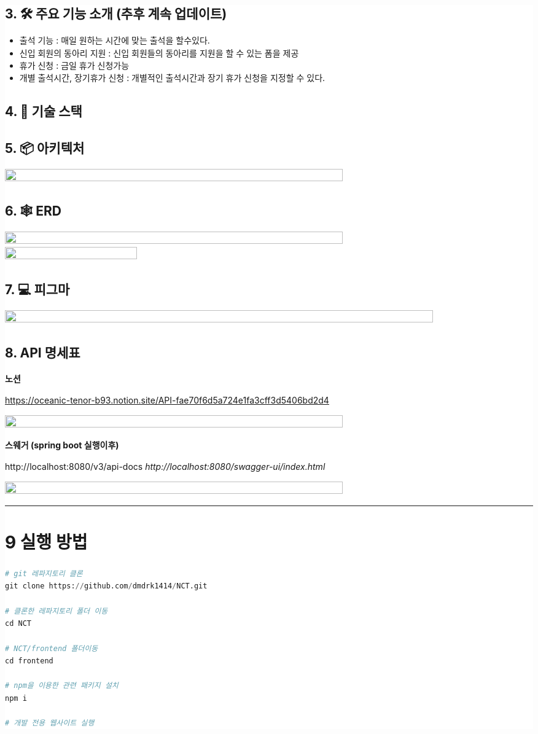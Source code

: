 

## 3. 🛠️ 주요 기능 소개 (추후 계속 업데이트)

- 출석 기능 : 매일 원하는 시간에 맞는 출석을 할수있다.
- 신입 회원의 동아리 지원 : 신입 회원들의 동아리를 지원을 할 수 있는 폼을 제공
- 휴가 신청 : 금일 휴가 신청가능
- 개별 출석시간, 장기휴가 신청 : 개별적인 출석시간과 장기 휴가 신청을 지정할 수 있다.



## 4. 🔧 기술 스택



## 5. 📦 아키텍처

<img src='https://user-images.githubusercontent.com/76943741/273447123-237d4516-50a4-4d43-a1f1-05e01ddd0a9b.png' width="80%" height="100%">

## 6. 🕸️ ERD

<img src='https://user-images.githubusercontent.com/76943741/273447236-920471b6-ec62-4188-a74d-0f01287d7d58.png' width="80%" height="100%">

<img src='https://user-images.githubusercontent.com/76943741/273447255-cb121191-cfce-44ca-a3af-88a5320bf5da.png' width="50%" height="100%">



## 7. 💻 피그마

<img src='https://user-images.githubusercontent.com/76943741/273447277-bf31ab16-9555-46c2-8e7a-55176aa9e4e8.png' width="90%" height="100%">

## 8. API 명세표

**노션**

https://oceanic-tenor-b93.notion.site/API-fae70f6d5a724e1fa3cff3d5406bd2d4

<img src='https://user-images.githubusercontent.com/76943741/273447196-0e33a36d-2df8-406f-beb1-d4ce917eeda2.png' width="80%" height="100%">

**스웨거 (spring boot 실행이후)**

http://localhost:8080/v3/api-docs
*http://localhost:8080/swagger-ui/index.html*

<img src='https://user-images.githubusercontent.com/76943741/273447224-e38e0877-d61e-4d1f-bd9c-0ed54b64d0c0.png' width="80%" height="100%">

---

# 9 실행 방법

```python
# git 레파지토리 클론
git clone https://github.com/dmdrk1414/NCT.git

# 클론한 레파지토리 폴더 이동
cd NCT

# NCT/frontend 폴더이동
cd frontend

# npm을 이용한 관련 패키지 설치
npm i

# 개발 전용 웹사이트 실행
```